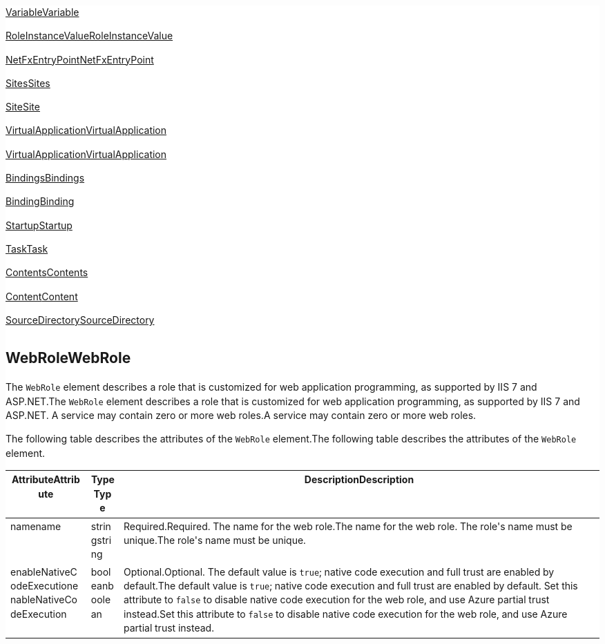 [<span data-ttu-id="41140-126">Variable</span><span class="sxs-lookup"><span data-stu-id="41140-126">Variable</span></span>](#Variable)

[<span data-ttu-id="41140-127">RoleInstanceValue</span><span class="sxs-lookup"><span data-stu-id="41140-127">RoleInstanceValue</span></span>](#RoleInstanceValue)

[<span data-ttu-id="41140-128">NetFxEntryPoint</span><span class="sxs-lookup"><span data-stu-id="41140-128">NetFxEntryPoint</span></span>](#NetFxEntryPoint)

[<span data-ttu-id="41140-129">Sites</span><span class="sxs-lookup"><span data-stu-id="41140-129">Sites</span></span>](#Sites)

[<span data-ttu-id="41140-130">Site</span><span class="sxs-lookup"><span data-stu-id="41140-130">Site</span></span>](#Site)

[<span data-ttu-id="41140-131">VirtualApplication</span><span class="sxs-lookup"><span data-stu-id="41140-131">VirtualApplication</span></span>](#VirtualApplication)

[<span data-ttu-id="41140-132">VirtualApplication</span><span class="sxs-lookup"><span data-stu-id="41140-132">VirtualApplication</span></span>](#VirtualApplication)

[<span data-ttu-id="41140-133">Bindings</span><span class="sxs-lookup"><span data-stu-id="41140-133">Bindings</span></span>](#Bindings)

[<span data-ttu-id="41140-134">Binding</span><span class="sxs-lookup"><span data-stu-id="41140-134">Binding</span></span>](#Binding)

[<span data-ttu-id="41140-135">Startup</span><span class="sxs-lookup"><span data-stu-id="41140-135">Startup</span></span>](#Startup)

[<span data-ttu-id="41140-136">Task</span><span class="sxs-lookup"><span data-stu-id="41140-136">Task</span></span>](#Task)

[<span data-ttu-id="41140-137">Contents</span><span class="sxs-lookup"><span data-stu-id="41140-137">Contents</span></span>](#Contents)

[<span data-ttu-id="41140-138">Content</span><span class="sxs-lookup"><span data-stu-id="41140-138">Content</span></span>](#Content)

[<span data-ttu-id="41140-139">SourceDirectory</span><span class="sxs-lookup"><span data-stu-id="41140-139">SourceDirectory</span></span>](#SourceDirectory)

##  <a name="WebRole"></a> <span data-ttu-id="41140-140">WebRole</span><span class="sxs-lookup"><span data-stu-id="41140-140">WebRole</span></span>  
<span data-ttu-id="41140-141">The `WebRole` element describes a role that is customized for web application programming, as supported by IIS 7 and ASP.NET.</span><span class="sxs-lookup"><span data-stu-id="41140-141">The `WebRole` element describes a role that is customized for web application programming, as supported by IIS 7 and ASP.NET.</span></span> <span data-ttu-id="41140-142">A service may contain zero or more web roles.</span><span class="sxs-lookup"><span data-stu-id="41140-142">A service may contain zero or more web roles.</span></span>

<span data-ttu-id="41140-143">The following table describes the attributes of the `WebRole` element.</span><span class="sxs-lookup"><span data-stu-id="41140-143">The following table describes the attributes of the `WebRole` element.</span></span>

| <span data-ttu-id="41140-144">Attribute</span><span class="sxs-lookup"><span data-stu-id="41140-144">Attribute</span></span> | <span data-ttu-id="41140-145">Type</span><span class="sxs-lookup"><span data-stu-id="41140-145">Type</span></span> | <span data-ttu-id="41140-146">Description</span><span class="sxs-lookup"><span data-stu-id="41140-146">Description</span></span> |  
| --------- | ---- | ----------- |  
|<span data-ttu-id="41140-147">name</span><span class="sxs-lookup"><span data-stu-id="41140-147">name</span></span>|<span data-ttu-id="41140-148">string</span><span class="sxs-lookup"><span data-stu-id="41140-148">string</span></span>|<span data-ttu-id="41140-149">Required.</span><span class="sxs-lookup"><span data-stu-id="41140-149">Required.</span></span> <span data-ttu-id="41140-150">The name for the web role.</span><span class="sxs-lookup"><span data-stu-id="41140-150">The name for the web role.</span></span> <span data-ttu-id="41140-151">The role's name must be unique.</span><span class="sxs-lookup"><span data-stu-id="41140-151">The role's name must be unique.</span></span>|  
|<span data-ttu-id="41140-152">enableNativeCodeExecution</span><span class="sxs-lookup"><span data-stu-id="41140-152">enableNativeCodeExecution</span></span>|<span data-ttu-id="41140-153">boolean</span><span class="sxs-lookup"><span data-stu-id="41140-153">boolean</span></span>|<span data-ttu-id="41140-154">Optional.</span><span class="sxs-lookup"><span data-stu-id="41140-154">Optional.</span></span> <span data-ttu-id="41140-155">The default value is `true`; native code execution and full trust are enabled by default.</span><span class="sxs-lookup"><span data-stu-id="41140-155">The default value is `true`; native code execution and full trust are enabled by default.</span></span> <span data-ttu-id="41140-156">Set this attribute to `false` to disable native code execution for the web role, and use Azure partial trust instead.</span><span class="sxs-lookup"><span data-stu-id="41140-156">Set this attribute to `false` to disable native code execution for the web role, and use Azure partial trust instead.</span></span>|  